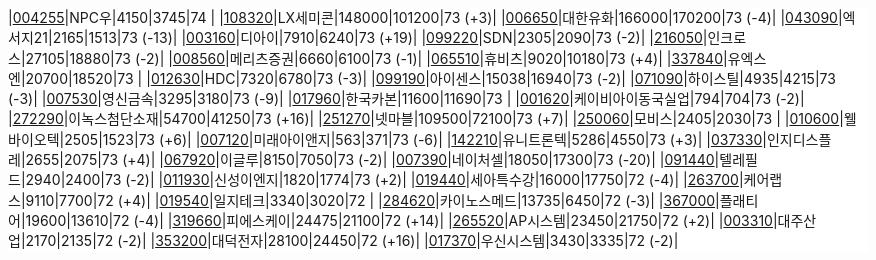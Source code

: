 |[004255](https://finance.daum.net/quotes/A004255)|NPC우|4150|3745|74 |
|[108320](https://finance.daum.net/quotes/A108320)|LX세미콘|148000|101200|73 (+3)|
|[006650](https://finance.daum.net/quotes/A006650)|대한유화|166000|170200|73 (-4)|
|[043090](https://finance.daum.net/quotes/A043090)|엑서지21|2165|1513|73 (-13)|
|[003160](https://finance.daum.net/quotes/A003160)|디아이|7910|6240|73 (+19)|
|[099220](https://finance.daum.net/quotes/A099220)|SDN|2305|2090|73 (-2)|
|[216050](https://finance.daum.net/quotes/A216050)|인크로스|27105|18880|73 (-2)|
|[008560](https://finance.daum.net/quotes/A008560)|메리츠증권|6660|6100|73 (-1)|
|[065510](https://finance.daum.net/quotes/A065510)|휴비츠|9020|10180|73 (+4)|
|[337840](https://finance.daum.net/quotes/A337840)|유엑스엔|20700|18520|73 |
|[012630](https://finance.daum.net/quotes/A012630)|HDC|7320|6780|73 (-3)|
|[099190](https://finance.daum.net/quotes/A099190)|아이센스|15038|16940|73 (-2)|
|[071090](https://finance.daum.net/quotes/A071090)|하이스틸|4935|4215|73 (-3)|
|[007530](https://finance.daum.net/quotes/A007530)|영신금속|3295|3180|73 (-9)|
|[017960](https://finance.daum.net/quotes/A017960)|한국카본|11600|11690|73 |
|[001620](https://finance.daum.net/quotes/A001620)|케이비아이동국실업|794|704|73 (-2)|
|[272290](https://finance.daum.net/quotes/A272290)|이녹스첨단소재|54700|41250|73 (+16)|
|[251270](https://finance.daum.net/quotes/A251270)|넷마블|109500|72100|73 (+7)|
|[250060](https://finance.daum.net/quotes/A250060)|모비스|2405|2030|73 |
|[010600](https://finance.daum.net/quotes/A010600)|웰바이오텍|2505|1523|73 (+6)|
|[007120](https://finance.daum.net/quotes/A007120)|미래아이앤지|563|371|73 (-6)|
|[142210](https://finance.daum.net/quotes/A142210)|유니트론텍|5286|4550|73 (+3)|
|[037330](https://finance.daum.net/quotes/A037330)|인지디스플레|2655|2075|73 (+4)|
|[067920](https://finance.daum.net/quotes/A067920)|이글루|8150|7050|73 (-2)|
|[007390](https://finance.daum.net/quotes/A007390)|네이처셀|18050|17300|73 (-20)|
|[091440](https://finance.daum.net/quotes/A091440)|텔레필드|2940|2400|73 (-2)|
|[011930](https://finance.daum.net/quotes/A011930)|신성이엔지|1820|1774|73 (+2)|
|[019440](https://finance.daum.net/quotes/A019440)|세아특수강|16000|17750|72 (-4)|
|[263700](https://finance.daum.net/quotes/A263700)|케어랩스|9110|7700|72 (+4)|
|[019540](https://finance.daum.net/quotes/A019540)|일지테크|3340|3020|72 |
|[284620](https://finance.daum.net/quotes/A284620)|카이노스메드|13735|6450|72 (-3)|
|[367000](https://finance.daum.net/quotes/A367000)|플래티어|19600|13610|72 (-4)|
|[319660](https://finance.daum.net/quotes/A319660)|피에스케이|24475|21100|72 (+14)|
|[265520](https://finance.daum.net/quotes/A265520)|AP시스템|23450|21750|72 (+2)|
|[003310](https://finance.daum.net/quotes/A003310)|대주산업|2170|2135|72 (-2)|
|[353200](https://finance.daum.net/quotes/A353200)|대덕전자|28100|24450|72 (+16)|
|[017370](https://finance.daum.net/quotes/A017370)|우신시스템|3430|3335|72 (-2)|